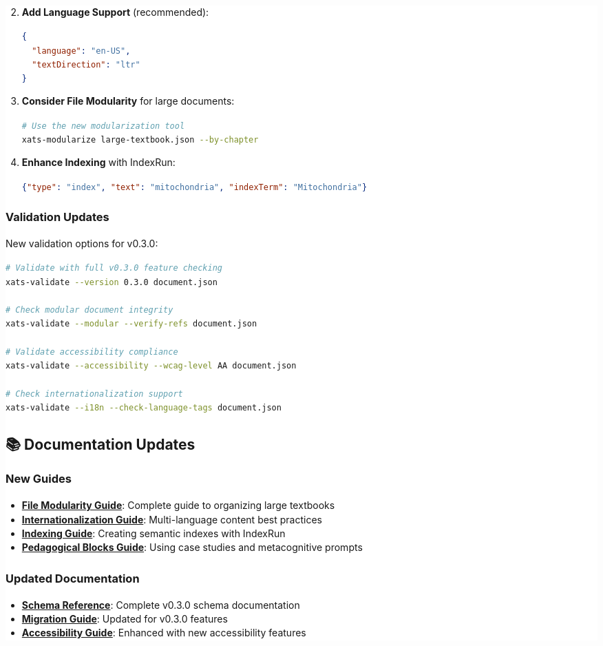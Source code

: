 2. **Add Language Support** (recommended):
   ```json
   {
     "language": "en-US",
     "textDirection": "ltr"
   }
   ```

3. **Consider File Modularity** for large documents:
   ```bash
   # Use the new modularization tool
   xats-modularize large-textbook.json --by-chapter
   ```

4. **Enhance Indexing** with IndexRun:
   ```json
   {"type": "index", "text": "mitochondria", "indexTerm": "Mitochondria"}
   ```

### Validation Updates

New validation options for v0.3.0:

```bash
# Validate with full v0.3.0 feature checking
xats-validate --version 0.3.0 document.json

# Check modular document integrity
xats-validate --modular --verify-refs document.json

# Validate accessibility compliance
xats-validate --accessibility --wcag-level AA document.json

# Check internationalization support
xats-validate --i18n --check-language-tags document.json
```

## 📚 Documentation Updates

### New Guides
- **[File Modularity Guide](docs/guides/file-modularity-guide.md)**: Complete guide to organizing large textbooks
- **[Internationalization Guide](docs/guides/internationalization-guide.md)**: Multi-language content best practices
- **[Indexing Guide](docs/guides/indexing-guide.md)**: Creating semantic indexes with IndexRun
- **[Pedagogical Blocks Guide](docs/guides/pedagogical-blocks-guide.md)**: Using case studies and metacognitive prompts

### Updated Documentation
- **[Schema Reference](docs/reference/)**: Complete v0.3.0 schema documentation
- **[Migration Guide](docs/guides/migration-guide.md)**: Updated for v0.3.0 features
- **[Accessibility Guide](docs/guides/accessibility-guide.md)**: Enhanced with new accessibility features
